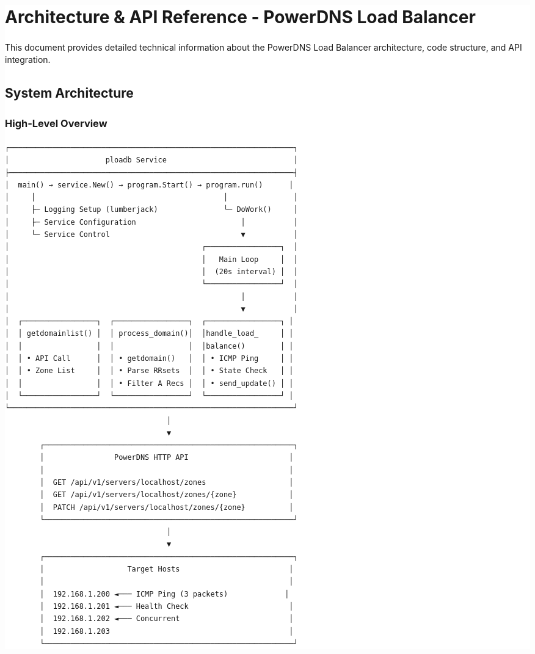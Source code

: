 # Architecture & API Reference - PowerDNS Load Balancer

This document provides detailed technical information about the PowerDNS Load Balancer architecture, code structure, and API integration.

## System Architecture

### High-Level Overview

```
┌─────────────────────────────────────────────────────────────────┐
│                      ploadb Service                             │
├─────────────────────────────────────────────────────────────────┤
│  main() → service.New() → program.Start() → program.run()      │
│     │                                           │               │
│     ├─ Logging Setup (lumberjack)               └─ DoWork()     │
│     ├─ Service Configuration                        │           │
│     └─ Service Control                              ▼           │
│                                            ┌─────────────────┐  │
│                                            │   Main Loop     │  │
│                                            │  (20s interval) │  │
│                                            └─────────────────┘  │
│                                                     │           │
│                                                     ▼           │
│  ┌─────────────────┐  ┌─────────────────┐  ┌─────────────────┐ │
│  │ getdomainlist() │  │ process_domain()│  │handle_load_     │ │
│  │                 │  │                 │  │balance()        │ │
│  │ • API Call      │  │ • getdomain()   │  │ • ICMP Ping     │ │
│  │ • Zone List     │  │ • Parse RRsets  │  │ • State Check   │ │
│  │                 │  │ • Filter A Recs │  │ • send_update() │ │
│  └─────────────────┘  └─────────────────┘  └─────────────────┘ │
└─────────────────────────────────────────────────────────────────┘
                                     │
                                     ▼
        ┌─────────────────────────────────────────────────────────┐
        │                PowerDNS HTTP API                       │
        │                                                        │
        │  GET /api/v1/servers/localhost/zones                   │
        │  GET /api/v1/servers/localhost/zones/{zone}            │
        │  PATCH /api/v1/servers/localhost/zones/{zone}          │
        └─────────────────────────────────────────────────────────┘
                                     │
                                     ▼
        ┌─────────────────────────────────────────────────────────┐
        │                   Target Hosts                         │
        │                                                        │
        │  192.168.1.200 ◄─── ICMP Ping (3 packets)             │
        │  192.168.1.201 ◄─── Health Check                       │
        │  192.168.1.202 ◄─── Concurrent                         │
        │  192.168.1.203                                         │
        └─────────────────────────────────────────────────────────┘
```
